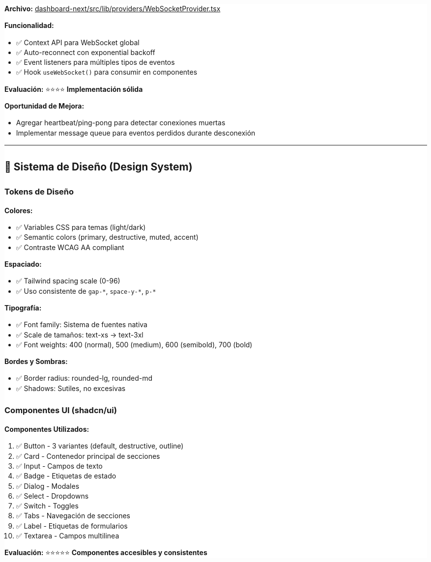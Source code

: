 **Archivo:** [dashboard-next/src/lib/providers/WebSocketProvider.tsx](dashboard-next/src/lib/providers/WebSocketProvider.tsx)

**Funcionalidad:**
- ✅ Context API para WebSocket global
- ✅ Auto-reconnect con exponential backoff
- ✅ Event listeners para múltiples tipos de eventos
- ✅ Hook `useWebSocket()` para consumir en componentes

**Evaluación:** ⭐⭐⭐⭐ **Implementación sólida**

**Oportunidad de Mejora:**
- Agregar heartbeat/ping-pong para detectar conexiones muertas
- Implementar message queue para eventos perdidos durante desconexión

---

## 🎨 Sistema de Diseño (Design System)

### Tokens de Diseño

**Colores:**
- ✅ Variables CSS para temas (light/dark)
- ✅ Semantic colors (primary, destructive, muted, accent)
- ✅ Contraste WCAG AA compliant

**Espaciado:**
- ✅ Tailwind spacing scale (0-96)
- ✅ Uso consistente de `gap-*`, `space-y-*`, `p-*`

**Tipografía:**
- ✅ Font family: Sistema de fuentes nativa
- ✅ Scale de tamaños: text-xs → text-3xl
- ✅ Font weights: 400 (normal), 500 (medium), 600 (semibold), 700 (bold)

**Bordes y Sombras:**
- ✅ Border radius: rounded-lg, rounded-md
- ✅ Shadows: Sutiles, no excesivas

### Componentes UI (shadcn/ui)

**Componentes Utilizados:**
1. ✅ Button - 3 variantes (default, destructive, outline)
2. ✅ Card - Contenedor principal de secciones
3. ✅ Input - Campos de texto
4. ✅ Badge - Etiquetas de estado
5. ✅ Dialog - Modales
6. ✅ Select - Dropdowns
7. ✅ Switch - Toggles
8. ✅ Tabs - Navegación de secciones
9. ✅ Label - Etiquetas de formularios
10. ✅ Textarea - Campos multilinea

**Evaluación:** ⭐⭐⭐⭐⭐ **Componentes accesibles y consistentes**
